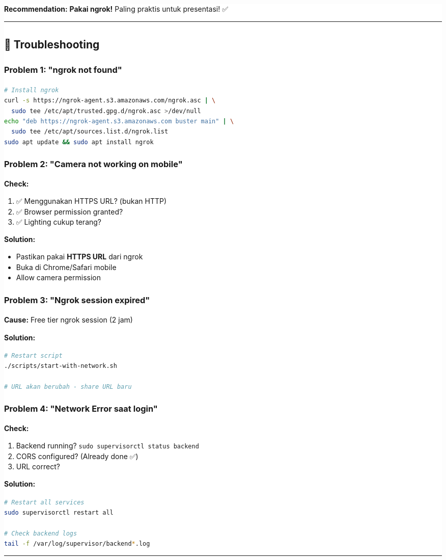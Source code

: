 **Recommendation:** **Pakai ngrok!** Paling praktis untuk presentasi! ✅

---

## 🐛 Troubleshooting

### Problem 1: "ngrok not found"
```bash
# Install ngrok
curl -s https://ngrok-agent.s3.amazonaws.com/ngrok.asc | \
  sudo tee /etc/apt/trusted.gpg.d/ngrok.asc >/dev/null
echo "deb https://ngrok-agent.s3.amazonaws.com buster main" | \
  sudo tee /etc/apt/sources.list.d/ngrok.list
sudo apt update && sudo apt install ngrok
```

### Problem 2: "Camera not working on mobile"
**Check:**
1. ✅ Menggunakan HTTPS URL? (bukan HTTP)
2. ✅ Browser permission granted?
3. ✅ Lighting cukup terang?

**Solution:**
- Pastikan pakai **HTTPS URL** dari ngrok
- Buka di Chrome/Safari mobile
- Allow camera permission

### Problem 3: "Ngrok session expired"
**Cause:** Free tier ngrok session (2 jam)

**Solution:**
```bash
# Restart script
./scripts/start-with-network.sh

# URL akan berubah - share URL baru
```

### Problem 4: "Network Error saat login"
**Check:**
1. Backend running? `sudo supervisorctl status backend`
2. CORS configured? (Already done ✅)
3. URL correct?

**Solution:**
```bash
# Restart all services
sudo supervisorctl restart all

# Check backend logs
tail -f /var/log/supervisor/backend*.log
```

---